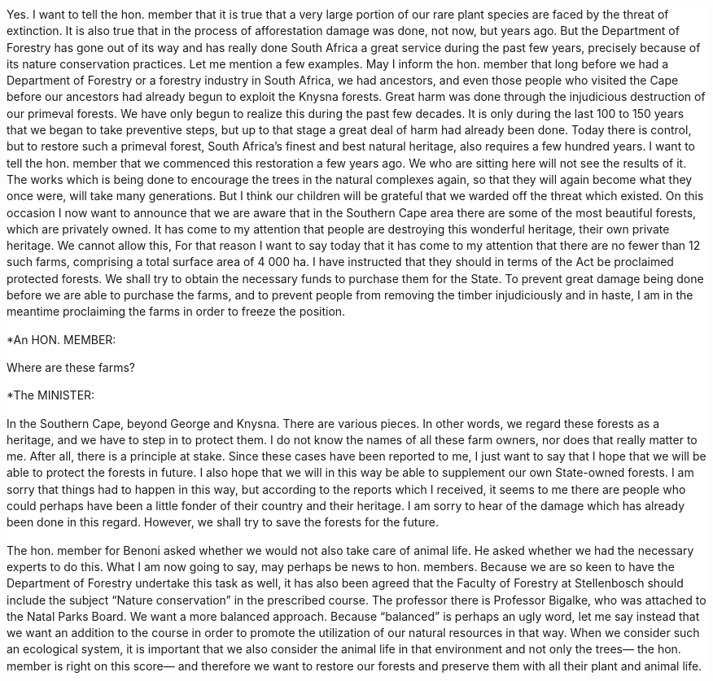 <p>Yes. I want to tell the hon. member that it is true that a very large portion of our rare plant species are faced by the threat of extinction. It is also true that in the process of afforestation damage was done, not now, but years ago. But the Department of Forestry has gone out of its way and has really done South Africa a great service during the past few years, precisely because of its nature conservation practices. Let me mention a few examples. May I inform the hon. member that long before we had a Department of Forestry or a forestry industry in South Africa, we had ancestors, and even those people who visited the Cape before our ancestors had already begun to exploit the Knysna forests. Great harm was done through the injudicious destruction of our primeval forests. We have only begun to realize this during the past few decades. It is only during the last 100 to 150 years that we began to take preventive steps, but up to that stage a great deal of harm had already been done. Today there is control, but to restore such a primeval forest, South Africa&#x2019;s finest and best natural heritage, also requires a few hundred years. I want to tell the hon. member that we commenced this restoration a few years ago. We who are sitting here will not see the results of it. The works which is being done to encourage the trees in the natural complexes again, so that they will again become what they once were, will take many generations. But I think our children will be grateful that we warded off the threat which existed. <span class="col_4187-4188" refersTo="page_0884"/>On this occasion I now want to announce that we are aware that in the Southern Cape area there are some of the most beautiful forests, which are privately owned. It has come to my attention that people are destroying this wonderful heritage, their own private heritage. We cannot allow this, For that reason I want to say today that it has come to my attention that there are no fewer than 12 such farms, comprising a total surface area of 4 000 ha. I have instructed that they should in terms of the Act be proclaimed protected forests. We shall try to obtain the necessary funds to purchase them for the State. To prevent great damage being done before we are able to purchase the farms, and to prevent people from removing the timber injudiciously and in haste, I am in the meantime proclaiming the farms in order to freeze the position.</p>

</speech>

<speech by="#hon_member">

<from>*An <person refersTo="hansard_za">HON. MEMBER</person>:</from>

<p>Where are these farms&#x003F;</p>

</speech>

<speech by="#minister">

<from>*The <person refersTo="hansard_za">MINISTER</person>:</from>

<p>In the Southern Cape, beyond George and Knysna. There are various pieces. In other words, we regard these forests as a heritage, and we have to step in to protect them. I do not know the names of all these farm owners, nor does that really matter to me. After all, there is a principle at stake. Since these cases have been reported to me, I just want to say that I hope that we will be able to protect the forests in future. I also hope that we will in this way be able to supplement our own State-owned forests. I am sorry that things had to happen in this way, but according to the reports which I received, it seems to me there are people who could perhaps have been a little fonder of their country and their heritage. I am sorry to hear of the damage which has already been done in this regard. However, we shall try to save the forests for the future.</p>

<p>The hon. member for Benoni asked whether we would not also take care of animal life. He asked whether we had the necessary experts to do this. What I am now going to say, may perhaps be news to hon. members. Because we are so keen to have the Department of Forestry undertake this task as well, it has also been agreed that the Faculty of Forestry at Stellenbosch should include the subject &#x201C;Nature conservation&#x201D; in the prescribed course. The professor there is Professor Bigalke, who was attached to the Natal Parks Board. We want a more balanced approach. Because &#x201C;balanced&#x201D; is perhaps an ugly word, let me say instead that we want an addition to the course in order to promote the utilization of our natural resources in that way. When we consider such an ecological system, it is important that we also consider the animal life in that environment and not only the trees&#x2014; the hon. member is right on this score&#x2014; and therefore we want to restore our forests and preserve them with all their plant and animal life.</p>
